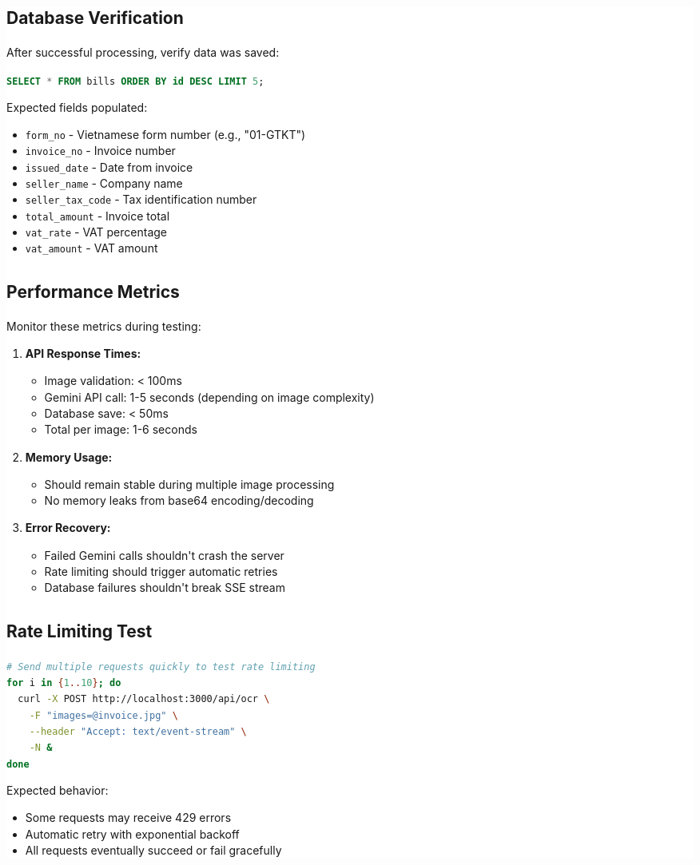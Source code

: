 ## Database Verification

After successful processing, verify data was saved:

```sql
SELECT * FROM bills ORDER BY id DESC LIMIT 5;
```

Expected fields populated:
- `form_no` - Vietnamese form number (e.g., "01-GTKT")
- `invoice_no` - Invoice number
- `issued_date` - Date from invoice
- `seller_name` - Company name
- `seller_tax_code` - Tax identification number
- `total_amount` - Invoice total
- `vat_rate` - VAT percentage
- `vat_amount` - VAT amount

## Performance Metrics

Monitor these metrics during testing:

1. **API Response Times:**
   - Image validation: < 100ms
   - Gemini API call: 1-5 seconds (depending on image complexity)
   - Database save: < 50ms
   - Total per image: 1-6 seconds

2. **Memory Usage:**
   - Should remain stable during multiple image processing
   - No memory leaks from base64 encoding/decoding

3. **Error Recovery:**
   - Failed Gemini calls shouldn't crash the server
   - Rate limiting should trigger automatic retries
   - Database failures shouldn't break SSE stream

## Rate Limiting Test

```bash
# Send multiple requests quickly to test rate limiting
for i in {1..10}; do
  curl -X POST http://localhost:3000/api/ocr \
    -F "images=@invoice.jpg" \
    --header "Accept: text/event-stream" \
    -N &
done
```

Expected behavior:
- Some requests may receive 429 errors
- Automatic retry with exponential backoff
- All requests eventually succeed or fail gracefully
